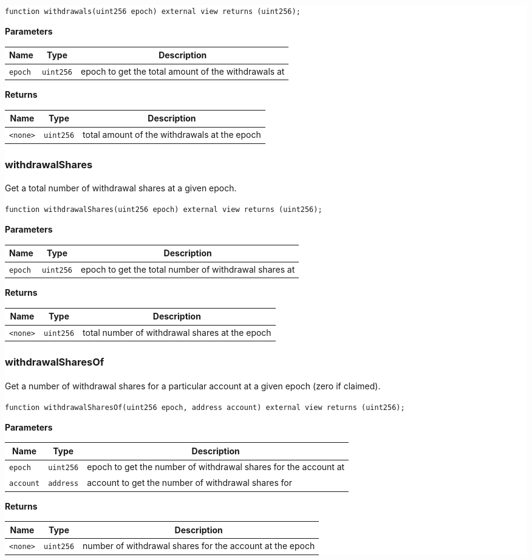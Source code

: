 
```solidity
function withdrawals(uint256 epoch) external view returns (uint256);
```
**Parameters**

|Name|Type|Description|
|----|----|-----------|
|`epoch`|`uint256`|epoch to get the total amount of the withdrawals at|

**Returns**

|Name|Type|Description|
|----|----|-----------|
|`<none>`|`uint256`|total amount of the withdrawals at the epoch|


### withdrawalShares

Get a total number of withdrawal shares at a given epoch.


```solidity
function withdrawalShares(uint256 epoch) external view returns (uint256);
```
**Parameters**

|Name|Type|Description|
|----|----|-----------|
|`epoch`|`uint256`|epoch to get the total number of withdrawal shares at|

**Returns**

|Name|Type|Description|
|----|----|-----------|
|`<none>`|`uint256`|total number of withdrawal shares at the epoch|


### withdrawalSharesOf

Get a number of withdrawal shares for a particular account at a given epoch (zero if claimed).


```solidity
function withdrawalSharesOf(uint256 epoch, address account) external view returns (uint256);
```
**Parameters**

|Name|Type|Description|
|----|----|-----------|
|`epoch`|`uint256`|epoch to get the number of withdrawal shares for the account at|
|`account`|`address`|account to get the number of withdrawal shares for|

**Returns**

|Name|Type|Description|
|----|----|-----------|
|`<none>`|`uint256`|number of withdrawal shares for the account at the epoch|
